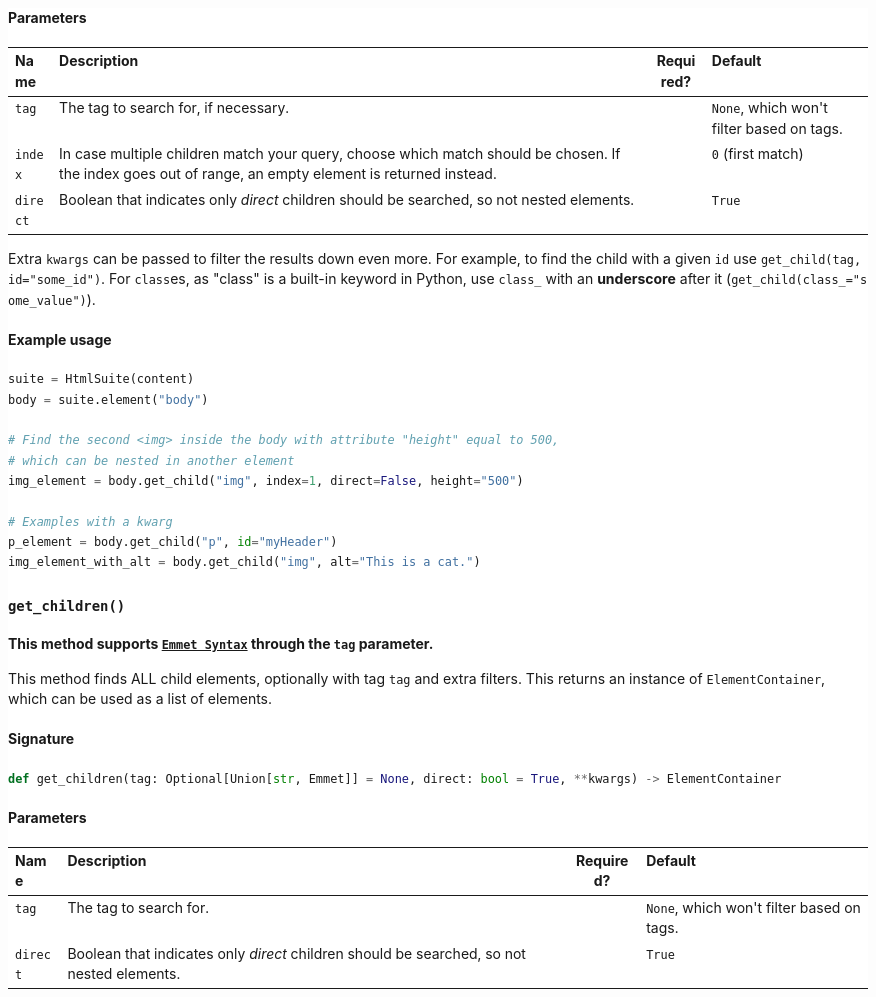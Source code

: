 #### Parameters

| Name     | Description                                                                                                                                            | Required? | Default                                 |
:----------|:-------------------------------------------------------------------------------------------------------------------------------------------------------|:---------:|:----------------------------------------|
| `tag`    | The tag to search for, if necessary.                                                                                                                   |           | `None`, which won't filter based on tags. |
| `index`  | In case multiple children match your query, choose which match should be chosen. If the index goes out of range, an empty element is returned instead. |           | `0` (first match)                         |
| `direct` | Boolean that indicates only *direct* children should be searched, so not nested elements.                                                              |           | `True`                                  |

Extra `kwargs` can be passed to filter the results down even more. For example, to find the child with a given `id` use `get_child(tag, id="some_id")`. For `class`es, as "class" is a built-in keyword in Python, use `class_` with an **underscore** after it (`get_child(class_="some_value")`).

#### Example usage

```python
suite = HtmlSuite(content)
body = suite.element("body")

# Find the second <img> inside the body with attribute "height" equal to 500,
# which can be nested in another element
img_element = body.get_child("img", index=1, direct=False, height="500")

# Examples with a kwarg
p_element = body.get_child("p", id="myHeader")  
img_element_with_alt = body.get_child("img", alt="This is a cat.")
```

### `get_children()`

**This method supports [`Emmet Syntax`](emmet-syntax.md) through the `tag` parameter.**

This method finds ALL child elements, optionally with tag `tag` and extra filters. This returns an instance
of `ElementContainer`, which can be used as a list of elements.

#### Signature

```python
def get_children(tag: Optional[Union[str, Emmet]] = None, direct: bool = True, **kwargs) -> ElementContainer
```

#### Parameters

| Name | Description | Required? | Default |
|:-----|:------------|:---------:|:--------|
| `tag` | The tag to search for. | | `None`, which won't filter based on tags. |
| `direct` | Boolean that indicates only *direct* children should be searched, so not nested elements. | | `True` |
